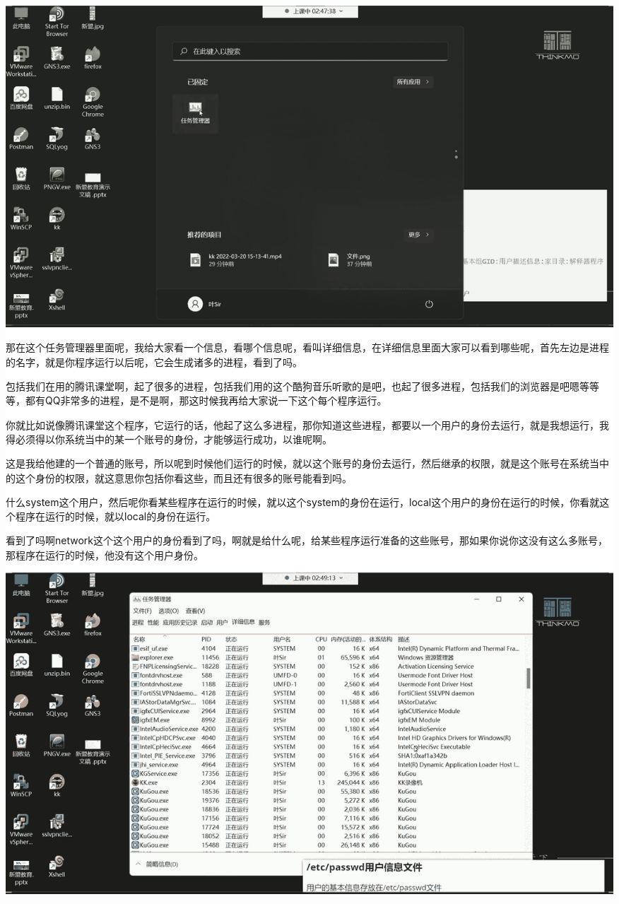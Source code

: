 ![](img/1d0643c19048c02f2d85f6c2e46fc9ef_15.png)

那在这个任务管理器里面呢，我给大家看一个信息，看哪个信息呢，看叫详细信息，在详细信息里面大家可以看到哪些呢，首先左边是进程的名字，就是你程序运行以后呢，它会生成诸多的进程，看到了吗。

包括我们在用的腾讯课堂啊，起了很多的进程，包括我们用的这个酷狗音乐听歌的是吧，也起了很多进程，包括我们的浏览器是吧嗯等等等，都有QQ非常多的进程，是不是啊，那这时候我再给大家说一下这个每个程序运行。

你就比如说像腾讯课堂这个程序，它运行的话，他起了这么多进程，那你知道这些进程，都要以一个用户的身份去运行，就是我想运行，我得必须得以你系统当中的某一个账号的身份，才能够运行成功，以谁呢啊。

这是我给他建的一个普通的账号，所以呢到时候他们运行的时候，就以这个账号的身份去运行，然后继承的权限，就是这个账号在系统当中的这个身份的权限，就这意思你包括你看这些，而且还有很多的账号能看到吗。

什么system这个用户，然后呢你看某些程序在运行的时候，就以这个system的身份在运行，local这个用户的身份在运行的时候，你看就这个程序在运行的时候，就以local的身份在运行。

看到了吗啊network这个这个用户的身份看到了吗，啊就是给什么呢，给某些程序运行准备的这些账号，那如果你说你这没有这么多账号，那程序在运行的时候，他没有这个用户身份。



![](img/1d0643c19048c02f2d85f6c2e46fc9ef_17.png)
